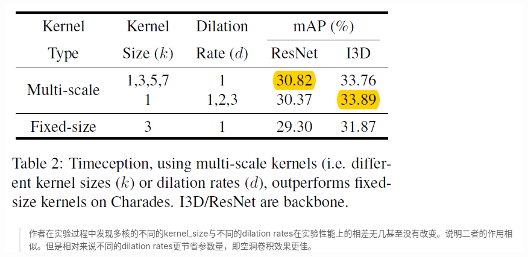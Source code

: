 ![1564803002894](README.assets/1564803002894.png)

> 作者在实验过程中发现多核的不同的kernel_size与不同的dilation rates在实验性能上的相差无几甚至没有改变。说明二者的作用相似。但是相对来说不同的dilation rates更节省参数量，即空洞卷积效果更佳。




















































